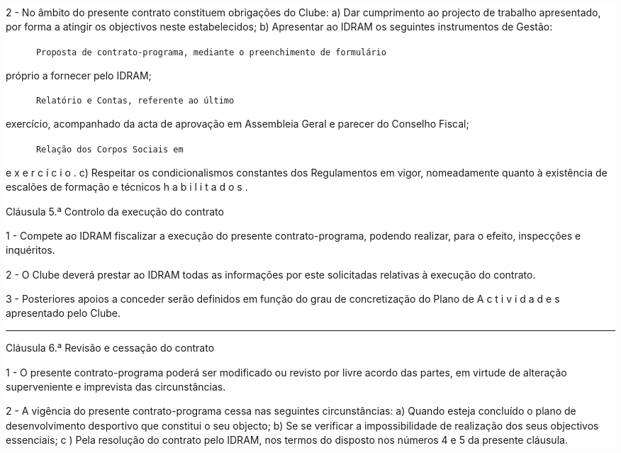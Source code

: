 
2 - No âmbito do presente contrato constituem obrigações
do Clube:
a) Dar cumprimento ao projecto de trabalho
apresentado, por forma a atingir os objectivos
neste estabelecidos;
b) Apresentar ao IDRAM os seguintes instrumentos de Gestão:

          Proposta de contrato-programa, mediante o preenchimento de formulário
próprio a fornecer pelo IDRAM;

          Relatório e Contas, referente ao último
exercício, acompanhado da acta de
aprovação em Assembleia Geral e
parecer do Conselho Fiscal;

          Relação dos Corpos Sociais em
e x e r c í c i o .
c) Respeitar os condicionalismos constantes dos
Regulamentos em vigor, nomeadamente quanto
à existência de escalões de formação e técnicos
h a b i l i t a d o s .


Cláusula 5.ª
Controlo da execução do contrato


1 - Compete ao IDRAM fiscalizar a execução do presente
contrato-programa, podendo realizar, para o efeito,
inspecções e inquéritos.


2 - O Clube deverá prestar ao IDRAM todas as informações
por este solicitadas relativas à execução do contrato.


3 - Posteriores apoios a conceder serão definidos em função
do grau de concretização do Plano de A c t i v i d a d e s
apresentado pelo Clube.




---

Cláusula 6.ª
Revisão e cessação do contrato


1 - O presente contrato-programa poderá ser modificado ou
revisto por livre acordo das partes, em virtude de
alteração superveniente e imprevista das circunstâncias.


2 - A vigência do presente contrato-programa cessa nas
seguintes circunstâncias:
a) Quando esteja concluído o plano de desenvolvimento desportivo que constitui o seu objecto;
b) Se se verificar a impossibilidade de realização
dos seus objectivos essenciais;
c ) Pela resolução do contrato pelo IDRAM, nos
termos do disposto nos números 4 e 5 da
presente cláusula.

